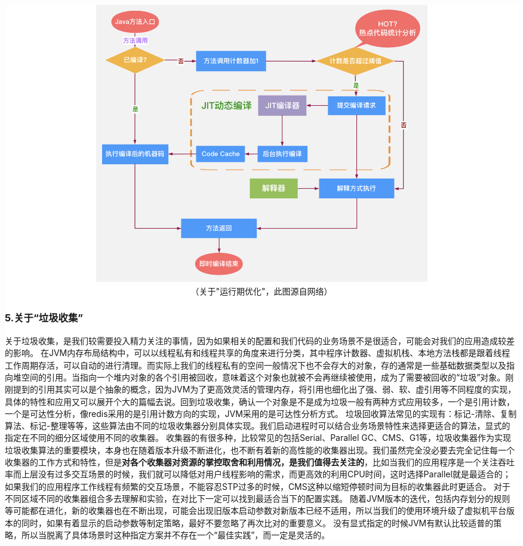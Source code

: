 <div align=center><img src="https://github.com/BBLLMYD/blog/blob/master/images/02/2-11.png?raw=true" width="555"></div>
<div align=center>（关于"运行期优化"，此图源自网络）</div>


### 5.关于“垃圾收集”
关于垃圾收集，是我们较需要投入精力关注的事情，因为如果相关的配置和我们代码的业务场景不是很适合，可能会对我们的应用造成较差的影响。
在JVM内存布局结构中，可以以线程私有和线程共享的角度来进行分类，其中程序计数器、虚拟机栈、本地方法栈都是跟着线程工作周期存活，可以自动的进行清理。而实际上我们的线程私有的空间一般情况下也不会存大的对象，存的通常是一些基础数据类型以及指向堆空间的引用。当指向一个堆内对象的各个引用被回收，意味着这个对象也就被不会再继续被使用，成为了需要被回收的“垃圾”对象。刚刚提到的引用其实可以是个抽象的概念，因为JVM为了更高效灵活的管理内存，将引用也细化出了强、弱、软、虚引用等不同程度的实现，具体的特性和应用又可以展开个大的篇幅去说。回到垃圾收集，确认一个对象是不是成为垃圾一般有两种方式应用较多，一个是引用计数，一个是可达性分析，像redis采用的是引用计数方向的实现，JVM采用的是可达性分析方式。
垃圾回收算法常见的实现有：标记-清除、复制算法、标记-整理等等，这些算法由不同的垃圾收集器分别具体实现。我们启动进程时可以结合业务场景特性来选择更适合的算法，显式的指定在不同的细分区域使用不同的收集器。
收集器的有很多种，比较常见的包括Serial、Parallel GC、CMS、G1等，垃圾收集器作为实现垃圾收集算法的重要模块，本身也在随着版本升级不断进化，也不断有着新的高性能的收集器出现。我们虽然完全没必要去完全记住每一个收集器的工作方式和特性，但是**对各个收集器对资源的掌控取舍和利用情况，是我们值得去关注的**，比如当我们的应用程序是一个关注吞吐率而上层没有过多交互场景的时候，我们就可以降低对用户线程影响的需求，而更高效的利用CPU时间，这时选择Parallel就是最适合的；如果我们的应用程序工作线程有频繁的交互场景，不能容忍STP过多的时候，CMS这种以缩短停顿时间为目标的收集器此时更适合。
对于不同区域不同的收集器组合多去理解和实验，在对比下一定可以找到最适合当下的配置实践。
随着JVM版本的迭代，包括内存划分的规则等可能都在进化，新的收集器也在不断出现，可能会出现旧版本启动参数对新版本已经不适用，所以当我们的使用环境升级了虚拟机平台版本的同时，如果有着显示的启动参数等制定策略，最好不要忽略了再次比对的重要意义。
没有显式指定的时候JVM有默认比较适普的策略，所以当脱离了具体场景时这种指定方案并不存在一个“最佳实践”，而一定是灵活的。